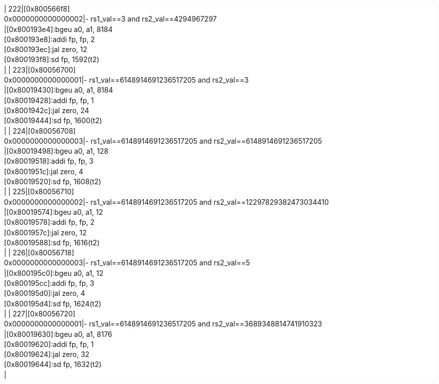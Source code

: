 | 222|[0x800566f8]<br>0x0000000000000002|- rs1_val==3 and rs2_val==4294967297<br>                                                                                                                                                                             |[0x800193e4]:bgeu a0, a1, 8184<br> [0x800193e8]:addi fp, fp, 2<br> [0x800193ec]:jal zero, 12<br> [0x800193f8]:sd fp, 1592(t2)<br>   |
| 223|[0x80056700]<br>0x0000000000000001|- rs1_val==6148914691236517205 and rs2_val==3<br>                                                                                                                                                                    |[0x80019430]:bgeu a0, a1, 8184<br> [0x80019428]:addi fp, fp, 1<br> [0x8001942c]:jal zero, 24<br> [0x80019444]:sd fp, 1600(t2)<br>   |
| 224|[0x80056708]<br>0x0000000000000003|- rs1_val==6148914691236517205 and rs2_val==6148914691236517205<br>                                                                                                                                                  |[0x80019498]:bgeu a0, a1, 128<br> [0x80019518]:addi fp, fp, 3<br> [0x8001951c]:jal zero, 4<br> [0x80019520]:sd fp, 1608(t2)<br>     |
| 225|[0x80056710]<br>0x0000000000000002|- rs1_val==6148914691236517205 and rs2_val==12297829382473034410<br>                                                                                                                                                 |[0x80019574]:bgeu a0, a1, 12<br> [0x80019578]:addi fp, fp, 2<br> [0x8001957c]:jal zero, 12<br> [0x80019588]:sd fp, 1616(t2)<br>     |
| 226|[0x80056718]<br>0x0000000000000003|- rs1_val==6148914691236517205 and rs2_val==5<br>                                                                                                                                                                    |[0x800195c0]:bgeu a0, a1, 12<br> [0x800195cc]:addi fp, fp, 3<br> [0x800195d0]:jal zero, 4<br> [0x800195d4]:sd fp, 1624(t2)<br>      |
| 227|[0x80056720]<br>0x0000000000000001|- rs1_val==6148914691236517205 and rs2_val==3689348814741910323<br>                                                                                                                                                  |[0x80019630]:bgeu a0, a1, 8176<br> [0x80019620]:addi fp, fp, 1<br> [0x80019624]:jal zero, 32<br> [0x80019644]:sd fp, 1632(t2)<br>   |
